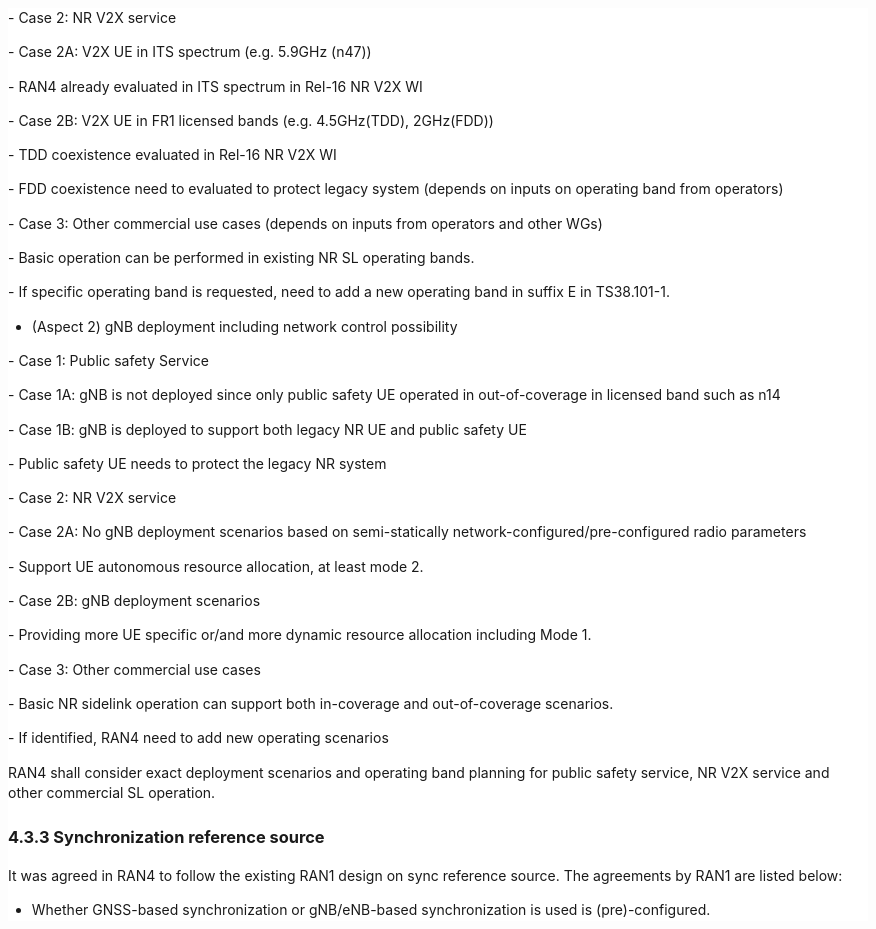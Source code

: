 \- Case 2: NR V2X service

\- Case 2A: V2X UE in ITS spectrum (e.g. 5.9GHz (n47))

\- RAN4 already evaluated in ITS spectrum in Rel-16 NR V2X WI

\- Case 2B: V2X UE in FR1 licensed bands (e.g. 4.5GHz(TDD), 2GHz(FDD))

\- TDD coexistence evaluated in Rel-16 NR V2X WI

\- FDD coexistence need to evaluated to protect legacy system (depends
on inputs on operating band from operators)

\- Case 3: Other commercial use cases (depends on inputs from operators
and other WGs)

\- Basic operation can be performed in existing NR SL operating bands.

\- If specific operating band is requested, need to add a new operating
band in suffix E in TS38.101-1.

-   (Aspect 2) gNB deployment including network control possibility

\- Case 1: Public safety Service

\- Case 1A: gNB is not deployed since only public safety UE operated in
out-of-coverage in licensed band such as n14

\- Case 1B: gNB is deployed to support both legacy NR UE and public
safety UE

\- Public safety UE needs to protect the legacy NR system

\- Case 2: NR V2X service

\- Case 2A: No gNB deployment scenarios based on semi-statically
network-configured/pre-configured radio parameters

\- Support UE autonomous resource allocation, at least mode 2.

\- Case 2B: gNB deployment scenarios

\- Providing more UE specific or/and more dynamic resource allocation
including Mode 1.

\- Case 3: Other commercial use cases

\- Basic NR sidelink operation can support both in-coverage and
out-of-coverage scenarios.

\- If identified, RAN4 need to add new operating scenarios

RAN4 shall consider exact deployment scenarios and operating band
planning for public safety service, NR V2X service and other commercial
SL operation.

### 4.3.3 Synchronization reference source

It was agreed in RAN4 to follow the existing RAN1 design on sync
reference source. The agreements by RAN1 are listed below:

-   Whether GNSS-based synchronization or gNB/eNB-based synchronization
    is used is (pre)-configured.
